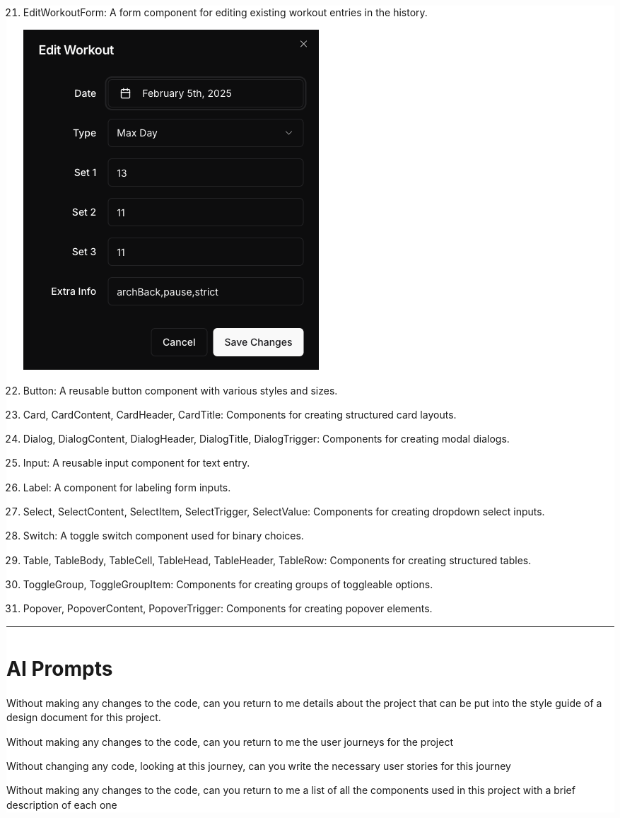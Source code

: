 21. EditWorkoutForm: A form component for editing existing workout entries in the history.
    
    ![Screenshot 2025-02-16 at 09.06.35.png](Design%20Doc%2019a4ffe6f70c809c87a4f4028db25f54/Screenshot_2025-02-16_at_09.06.35.png)
    
22. Button: A reusable button component with various styles and sizes.
23. Card, CardContent, CardHeader, CardTitle: Components for creating structured card layouts.
24. Dialog, DialogContent, DialogHeader, DialogTitle, DialogTrigger: Components for creating modal dialogs.
25. Input: A reusable input component for text entry.
26. Label: A component for labeling form inputs.
27. Select, SelectContent, SelectItem, SelectTrigger, SelectValue: Components for creating dropdown select inputs.
28. Switch: A toggle switch component used for binary choices.
29. Table, TableBody, TableCell, TableHead, TableHeader, TableRow: Components for creating structured tables.
30. ToggleGroup, ToggleGroupItem: Components for creating groups of toggleable options.
31. Popover, PopoverContent, PopoverTrigger: Components for creating popover elements.

---

# AI Prompts

Without making any changes to the code, can you return to me details about the project that can be put into the style guide of a design document for this project.

Without making any changes to the code, can you return to me the user journeys for the project

Without changing any code, looking at this journey, can you write the necessary user stories for this journey

Without making any changes to the code, can you return to me a list of all the components used in this project with a brief description of each one